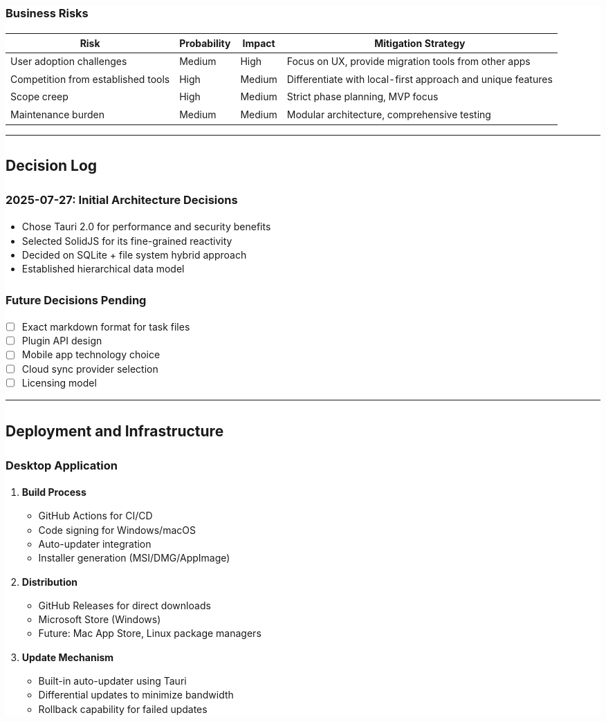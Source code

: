 ### Business Risks

| Risk                               | Probability | Impact | Mitigation Strategy                                         |
| ---------------------------------- | ----------- | ------ | ----------------------------------------------------------- |
| User adoption challenges           | Medium      | High   | Focus on UX, provide migration tools from other apps        |
| Competition from established tools | High        | Medium | Differentiate with local-first approach and unique features |
| Scope creep                        | High        | Medium | Strict phase planning, MVP focus                            |
| Maintenance burden                 | Medium      | Medium | Modular architecture, comprehensive testing                 |

---

## Decision Log

### 2025-07-27: Initial Architecture Decisions

- Chose Tauri 2.0 for performance and security benefits
- Selected SolidJS for its fine-grained reactivity
- Decided on SQLite + file system hybrid approach
- Established hierarchical data model

### Future Decisions Pending

- [ ] Exact markdown format for task files
- [ ] Plugin API design
- [ ] Mobile app technology choice
- [ ] Cloud sync provider selection
- [ ] Licensing model

---

## Deployment and Infrastructure

### Desktop Application

1. **Build Process**

   - GitHub Actions for CI/CD
   - Code signing for Windows/macOS
   - Auto-updater integration
   - Installer generation (MSI/DMG/AppImage)

2. **Distribution**

   - GitHub Releases for direct downloads
   - Microsoft Store (Windows)
   - Future: Mac App Store, Linux package managers

3. **Update Mechanism**
   - Built-in auto-updater using Tauri
   - Differential updates to minimize bandwidth
   - Rollback capability for failed updates
